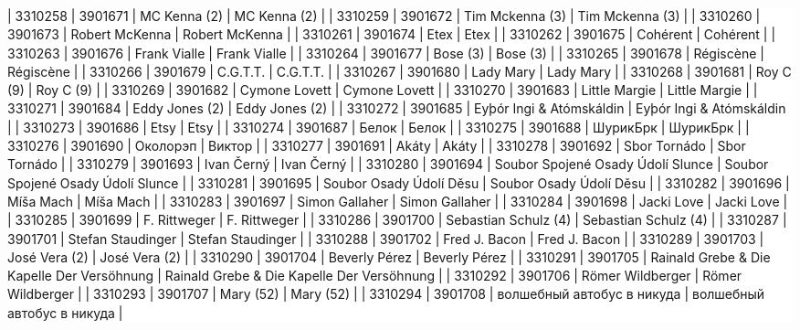 | 3310258 | 3901671 | MC Kenna (2) | MC Kenna (2) |
| 3310259 | 3901672 | Tim Mckenna (3) | Tim Mckenna (3) |
| 3310260 | 3901673 | Robert McKenna | Robert McKenna |
| 3310261 | 3901674 | Etex | Etex |
| 3310262 | 3901675 | Cohérent | Cohérent |
| 3310263 | 3901676 | Frank Vialle | Frank Vialle |
| 3310264 | 3901677 | Bose (3) | Bose (3) |
| 3310265 | 3901678 | Régiscène | Régiscène |
| 3310266 | 3901679 | C.G.T.T. | C.G.T.T. |
| 3310267 | 3901680 | Lady Mary | Lady Mary |
| 3310268 | 3901681 | Roy C (9) | Roy C (9) |
| 3310269 | 3901682 | Cymone Lovett | Cymone Lovett |
| 3310270 | 3901683 | Little Margie | Little Margie |
| 3310271 | 3901684 | Eddy Jones (2) | Eddy Jones (2) |
| 3310272 | 3901685 | Eyþór Ingi & Atómskáldin | Eyþór Ingi & Atómskáldin |
| 3310273 | 3901686 | Etsy | Etsy |
| 3310274 | 3901687 | Белок | Белок |
| 3310275 | 3901688 | ШурикБрк | ШурикБрк |
| 3310276 | 3901690 | Околорэп | Виктор |
| 3310277 | 3901691 | Akáty | Akáty |
| 3310278 | 3901692 | Sbor Tornádo | Sbor Tornádo |
| 3310279 | 3901693 | Ivan Černý | Ivan Černý |
| 3310280 | 3901694 | Soubor Spojené Osady Údolí Slunce | Soubor Spojené Osady Údolí Slunce |
| 3310281 | 3901695 | Soubor Osady Údolí Děsu | Soubor Osady Údolí Děsu |
| 3310282 | 3901696 | Míša Mach | Míša Mach |
| 3310283 | 3901697 | Simon Gallaher | Simon Gallaher |
| 3310284 | 3901698 | Jacki Love | Jacki Love |
| 3310285 | 3901699 | F. Rittweger | F. Rittweger |
| 3310286 | 3901700 | Sebastian Schulz (4) | Sebastian Schulz (4) |
| 3310287 | 3901701 | Stefan Staudinger | Stefan Staudinger |
| 3310288 | 3901702 | Fred J. Bacon | Fred J. Bacon |
| 3310289 | 3901703 | José Vera (2) | José Vera (2) |
| 3310290 | 3901704 | Beverly Pérez | Beverly Pérez |
| 3310291 | 3901705 | Rainald Grebe & Die Kapelle Der Versöhnung | Rainald Grebe & Die Kapelle Der Versöhnung |
| 3310292 | 3901706 | Römer Wildberger | Römer Wildberger |
| 3310293 | 3901707 | Mary (52) | Mary (52) |
| 3310294 | 3901708 | волшебный автобус в никуда | волшебный автобус в никуда |